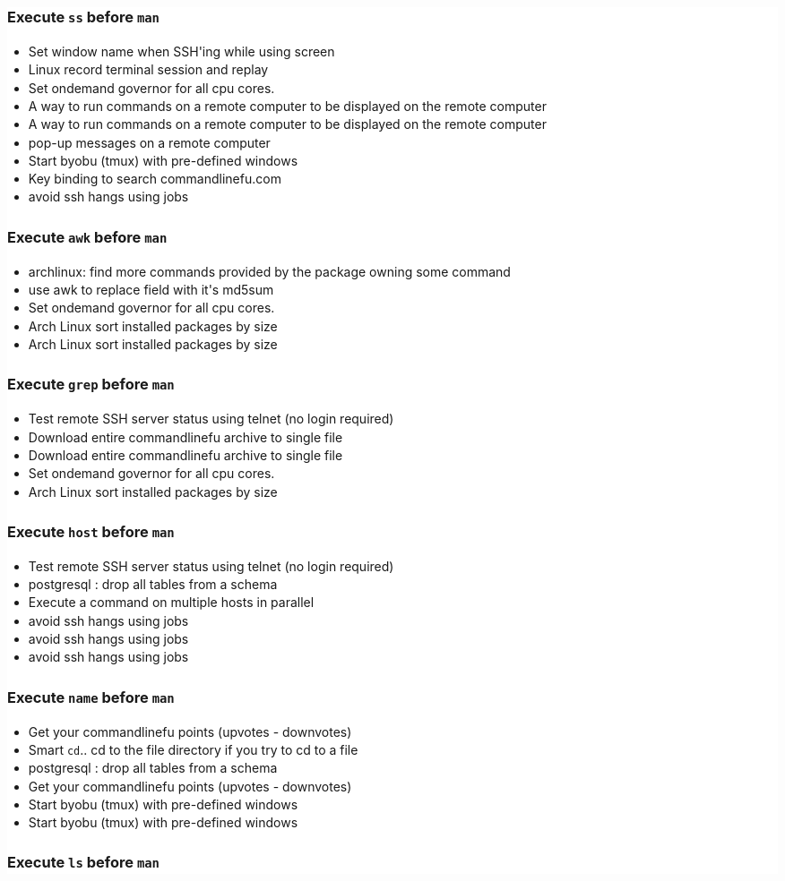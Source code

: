             
### Execute `ss` before `man`

- Set window name when SSH'ing while using screen
- Linux record terminal session and replay
- Set ondemand governor for all cpu cores.
- A way to run commands on a remote computer to be displayed on the remote computer
- A way to run commands on a remote computer to be displayed on the remote computer
- pop-up messages on a remote computer
- Start byobu (tmux) with pre-defined windows
- Key binding to search commandlinefu.com
- avoid ssh hangs using jobs

            
### Execute `awk` before `man`

- archlinux: find more commands provided by the package owning some command
- use awk to replace field with it's md5sum
- Set ondemand governor for all cpu cores.
- Arch Linux sort installed packages by size
- Arch Linux sort installed packages by size

            
### Execute `grep` before `man`

- Test remote SSH server status using telnet (no login required)
- Download entire commandlinefu archive to single file
- Download entire commandlinefu archive to single file
- Set ondemand governor for all cpu cores.
- Arch Linux sort installed packages by size

            
### Execute `host` before `man`

- Test remote SSH server status using telnet (no login required)
- postgresql : drop all tables from a schema
- Execute a command on multiple hosts in parallel
- avoid ssh hangs using jobs
- avoid ssh hangs using jobs
- avoid ssh hangs using jobs

            
### Execute `name` before `man`

- Get your commandlinefu points (upvotes - downvotes)
- Smart `cd`.. cd to the file directory if you try to cd to a file
- postgresql : drop all tables from a schema
- Get your commandlinefu points (upvotes - downvotes)
- Start byobu (tmux) with pre-defined windows
- Start byobu (tmux) with pre-defined windows

            
### Execute `ls` before `man`
